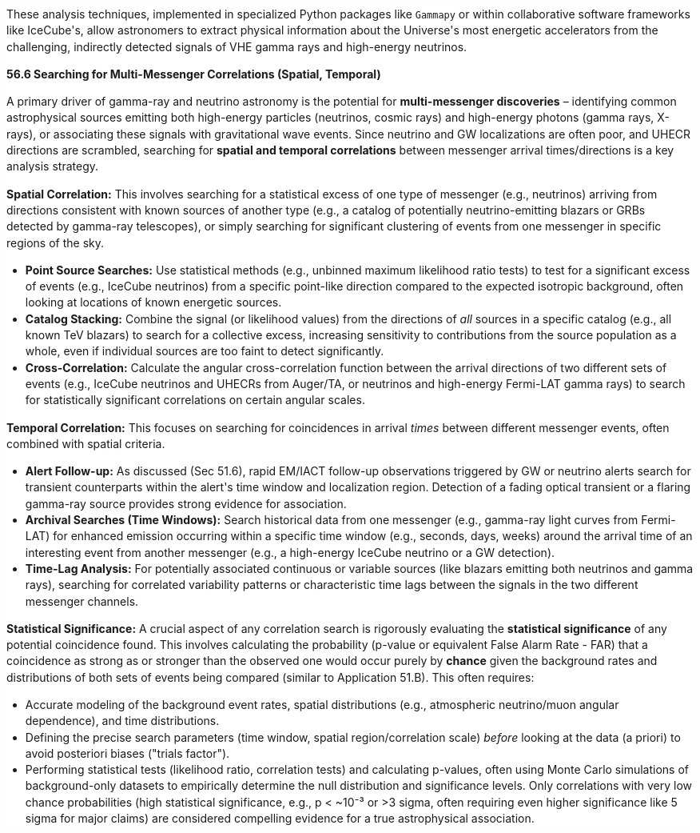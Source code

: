 ```python
```

These analysis techniques, implemented in specialized Python packages like `Gammapy` or within collaborative software frameworks like IceCube's, allow astronomers to extract physical information about the Universe's most energetic accelerators from the challenging, indirectly detected signals of VHE gamma rays and high-energy neutrinos.

**56.6 Searching for Multi-Messenger Correlations (Spatial, Temporal)**

A primary driver of gamma-ray and neutrino astronomy is the potential for **multi-messenger discoveries** – identifying common astrophysical sources emitting both high-energy particles (neutrinos, cosmic rays) and high-energy photons (gamma rays, X-rays), or associating these signals with gravitational wave events. Since neutrino and GW localizations are often poor, and UHECR directions are scrambled, searching for **spatial and temporal correlations** between messenger arrival times/directions is a key analysis strategy.

**Spatial Correlation:** This involves searching for a statistical excess of one type of messenger (e.g., neutrinos) arriving from directions consistent with known sources of another type (e.g., a catalog of potentially neutrino-emitting blazars or GRBs detected by gamma-ray telescopes), or simply searching for significant clustering of events from one messenger in specific regions of the sky.
*   **Point Source Searches:** Use statistical methods (e.g., unbinned maximum likelihood ratio tests) to test for a significant excess of events (e.g., IceCube neutrinos) from a specific point-like direction compared to the expected isotropic background, often looking at locations of known energetic sources.
*   **Catalog Stacking:** Combine the signal (or likelihood values) from the directions of *all* sources in a specific catalog (e.g., all known TeV blazars) to search for a collective excess, increasing sensitivity to contributions from the source population as a whole, even if individual sources are too faint to detect significantly.
*   **Cross-Correlation:** Calculate the angular cross-correlation function between the arrival directions of two different sets of events (e.g., IceCube neutrinos and UHECRs from Auger/TA, or neutrinos and high-energy Fermi-LAT gamma rays) to search for statistically significant correlations on certain angular scales.

**Temporal Correlation:** This focuses on searching for coincidences in arrival *times* between different messenger events, often combined with spatial criteria.
*   **Alert Follow-up:** As discussed (Sec 51.6), rapid EM/IACT follow-up observations triggered by GW or neutrino alerts search for transient counterparts within the alert's time window and localization region. Detection of a fading optical transient or a flaring gamma-ray source provides strong evidence for association.
*   **Archival Searches (Time Windows):** Search historical data from one messenger (e.g., gamma-ray light curves from Fermi-LAT) for enhanced emission occurring within a specific time window (e.g., seconds, days, weeks) around the arrival time of an interesting event from another messenger (e.g., a high-energy IceCube neutrino or a GW detection).
*   **Time-Lag Analysis:** For potentially associated continuous or variable sources (like blazars emitting both neutrinos and gamma rays), searching for correlated variability patterns or characteristic time lags between the signals in the two different messenger channels.

**Statistical Significance:** A crucial aspect of any correlation search is rigorously evaluating the **statistical significance** of any potential coincidence found. This involves calculating the probability (p-value or equivalent False Alarm Rate - FAR) that a coincidence as strong as or stronger than the observed one would occur purely by **chance** given the background rates and distributions of both sets of events being compared (similar to Application 51.B). This often requires:
*   Accurate modeling of the background event rates, spatial distributions (e.g., atmospheric neutrino/muon angular dependence), and time distributions.
*   Defining the precise search parameters (time window, spatial region/correlation scale) *before* looking at the data (a priori) to avoid posteriori biases ("trials factor").
*   Performing statistical tests (likelihood ratio, correlation tests) and calculating p-values, often using Monte Carlo simulations of background-only datasets to empirically determine the null distribution and significance levels.
Only correlations with very low chance probabilities (high statistical significance, e.g., p < ~10⁻³ or >3 sigma, often requiring even higher significance like 5 sigma for major claims) are considered compelling evidence for a true astrophysical association.
